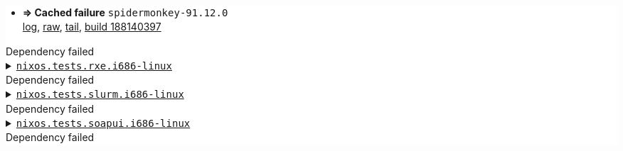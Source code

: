 <ul>
<li>
<b>=> Cached failure</b> <tt>spidermonkey-91.12.0</tt> <br /> <a href='https://hydra.nixos.org/build/189033420/nixlog/1'>log</a>, <a href='https://hydra.nixos.org/build/189033420/nixlog/1/raw'>raw</a>, <a href='https://hydra.nixos.org/build/189033420/nixlog/1/tail'>tail</a>, <a href='https://hydra.nixos.org/build/188140397'>build 188140397</a>
</li>
</ul>
</details>
</td>
<td>Dependency failed</td>
</tr>
<tr>
<td>
<details><summary>
<tt><a href='https://hydra.nixos.org/build/189031927'>nixos.tests.rxe.i686-linux</a></tt>
</summary></details>
</td>
<td>Dependency failed</td>
</tr>
<tr>
<td>
<details><summary>
<tt><a href='https://hydra.nixos.org/build/189032503'>nixos.tests.slurm.i686-linux</a></tt>
</summary></details>
</td>
<td>Dependency failed</td>
</tr>
<tr>
<td>
<details><summary>
<tt><a href='https://hydra.nixos.org/build/189033539'>nixos.tests.soapui.i686-linux</a></tt>
</summary></details>
</td>
<td>Dependency failed</td>
</tr>
<tr>